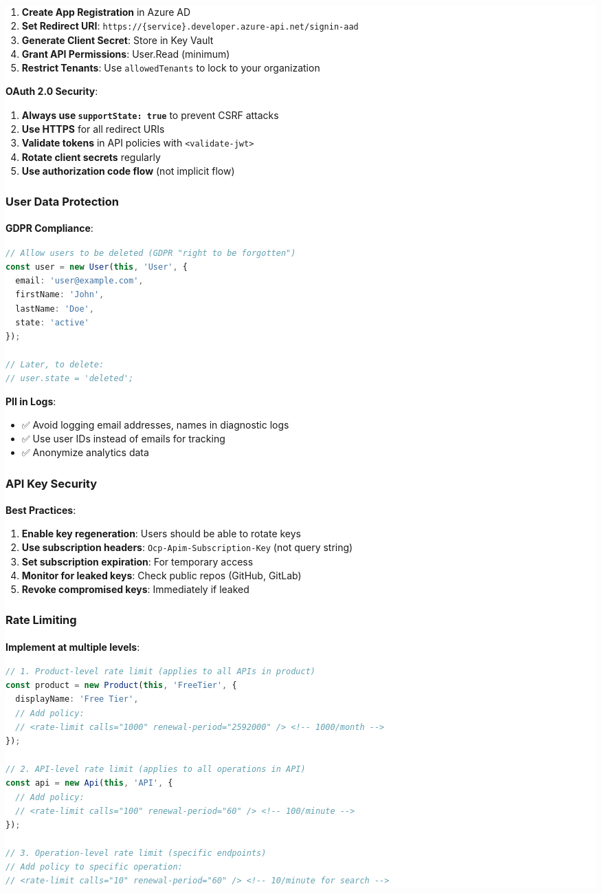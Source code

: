 1. **Create App Registration** in Azure AD
2. **Set Redirect URI**: `https://{service}.developer.azure-api.net/signin-aad`
3. **Generate Client Secret**: Store in Key Vault
4. **Grant API Permissions**: User.Read (minimum)
5. **Restrict Tenants**: Use `allowedTenants` to lock to your organization

**OAuth 2.0 Security**:

1. **Always use `supportState: true`** to prevent CSRF attacks
2. **Use HTTPS** for all redirect URIs
3. **Validate tokens** in API policies with `<validate-jwt>`
4. **Rotate client secrets** regularly
5. **Use authorization code flow** (not implicit flow)

### User Data Protection

**GDPR Compliance**:

```typescript
// Allow users to be deleted (GDPR "right to be forgotten")
const user = new User(this, 'User', {
  email: 'user@example.com',
  firstName: 'John',
  lastName: 'Doe',
  state: 'active'
});

// Later, to delete:
// user.state = 'deleted';
```

**PII in Logs**:

- ✅ Avoid logging email addresses, names in diagnostic logs
- ✅ Use user IDs instead of emails for tracking
- ✅ Anonymize analytics data

### API Key Security

**Best Practices**:

1. **Enable key regeneration**: Users should be able to rotate keys
2. **Use subscription headers**: `Ocp-Apim-Subscription-Key` (not query string)
3. **Set subscription expiration**: For temporary access
4. **Monitor for leaked keys**: Check public repos (GitHub, GitLab)
5. **Revoke compromised keys**: Immediately if leaked

### Rate Limiting

**Implement at multiple levels**:

```typescript
// 1. Product-level rate limit (applies to all APIs in product)
const product = new Product(this, 'FreeTier', {
  displayName: 'Free Tier',
  // Add policy:
  // <rate-limit calls="1000" renewal-period="2592000" /> <!-- 1000/month -->
});

// 2. API-level rate limit (applies to all operations in API)
const api = new Api(this, 'API', {
  // Add policy:
  // <rate-limit calls="100" renewal-period="60" /> <!-- 100/minute -->
});

// 3. Operation-level rate limit (specific endpoints)
// Add policy to specific operation:
// <rate-limit calls="10" renewal-period="60" /> <!-- 10/minute for search -->
```